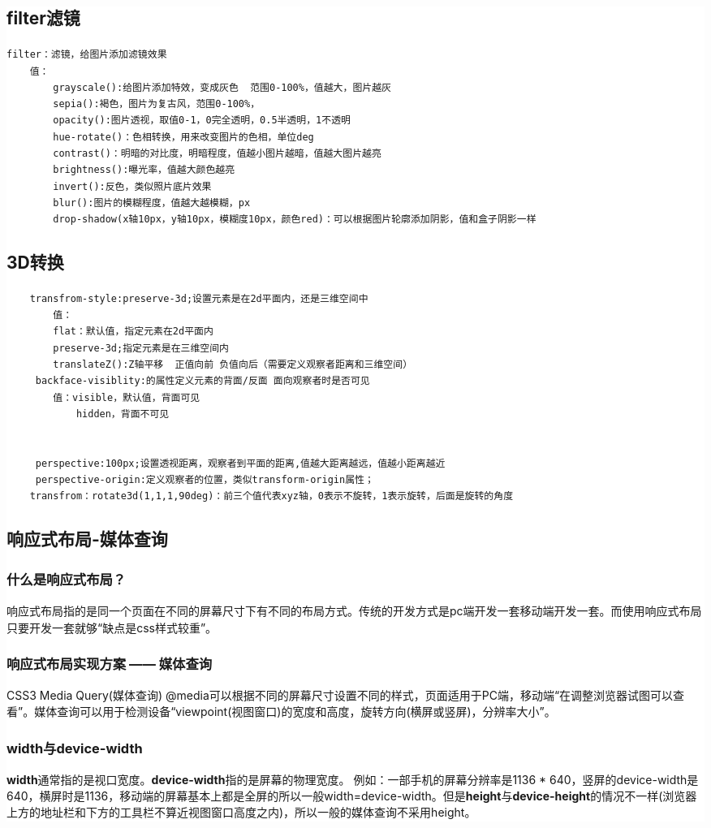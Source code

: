 ## filter滤镜

```
filter：滤镜，给图片添加滤镜效果
	值：
		grayscale():给图片添加特效，变成灰色  范围0-100%，值越大，图片越灰
		sepia():褐色，图片为复古风，范围0-100%，
		opacity():图片透视，取值0-1，0完全透明，0.5半透明，1不透明
		hue-rotate()：色相转换，用来改变图片的色相，单位deg
		contrast()：明暗的对比度，明暗程度，值越小图片越暗，值越大图片越亮
		brightness():曝光率，值越大颜色越亮
		invert():反色，类似照片底片效果
		blur():图片的模糊程度，值越大越模糊，px
		drop-shadow(x轴10px，y轴10px，模糊度10px，颜色red)：可以根据图片轮廓添加阴影，值和盒子阴影一样
```

## 3D转换

```
	transfrom-style:preserve-3d;设置元素是在2d平面内，还是三维空间中
		值：
        flat：默认值，指定元素在2d平面内
        preserve-3d;指定元素是在三维空间内
        translateZ():Z轴平移  正值向前 负值向后（需要定义观察者距离和三维空间）
     backface-visiblity:的属性定义元素的背面/反面 面向观察者时是否可见
        值：visible，默认值，背面可见
        	hidden，背面不可见
        		
            
     perspective:100px;设置透视距离，观察者到平面的距离,值越大距离越远，值越小距离越近
     perspective-origin:定义观察者的位置，类似transform-origin属性；
	transfrom：rotate3d(1,1,1,90deg)：前三个值代表xyz轴，0表示不旋转，1表示旋转，后面是旋转的角度
```

## 响应式布局-媒体查询

### 什么是响应式布局？

响应式布局指的是同一个页面在不同的屏幕尺寸下有不同的布局方式。传统的开发方式是pc端开发一套移动端开发一套。而使用响应式布局只要开发一套就够“缺点是css样式较重”。

### 响应式布局实现方案 —— 媒体查询

CSS3 Media Query(媒体查询) @media可以根据不同的屏幕尺寸设置不同的样式，页面适用于PC端，移动端“在调整浏览器试图可以查看”。媒体查询可以用于检测设备“viewpoint(视图窗口)的宽度和高度，旋转方向(横屏或竖屏)，分辨率大小”。

### width与device-width

**width**通常指的是视口宽度。**device-width**指的是屏幕的物理宽度。
例如：一部手机的屏幕分辨率是1136 * 640，竖屏的device-width是640，横屏时是1136，移动端的屏幕基本上都是全屏的所以一般width=device-width。但是**height**与**device-height**的情况不一样(浏览器上方的地址栏和下方的工具栏不算近视图窗口高度之内)，所以一般的媒体查询不采用height。
